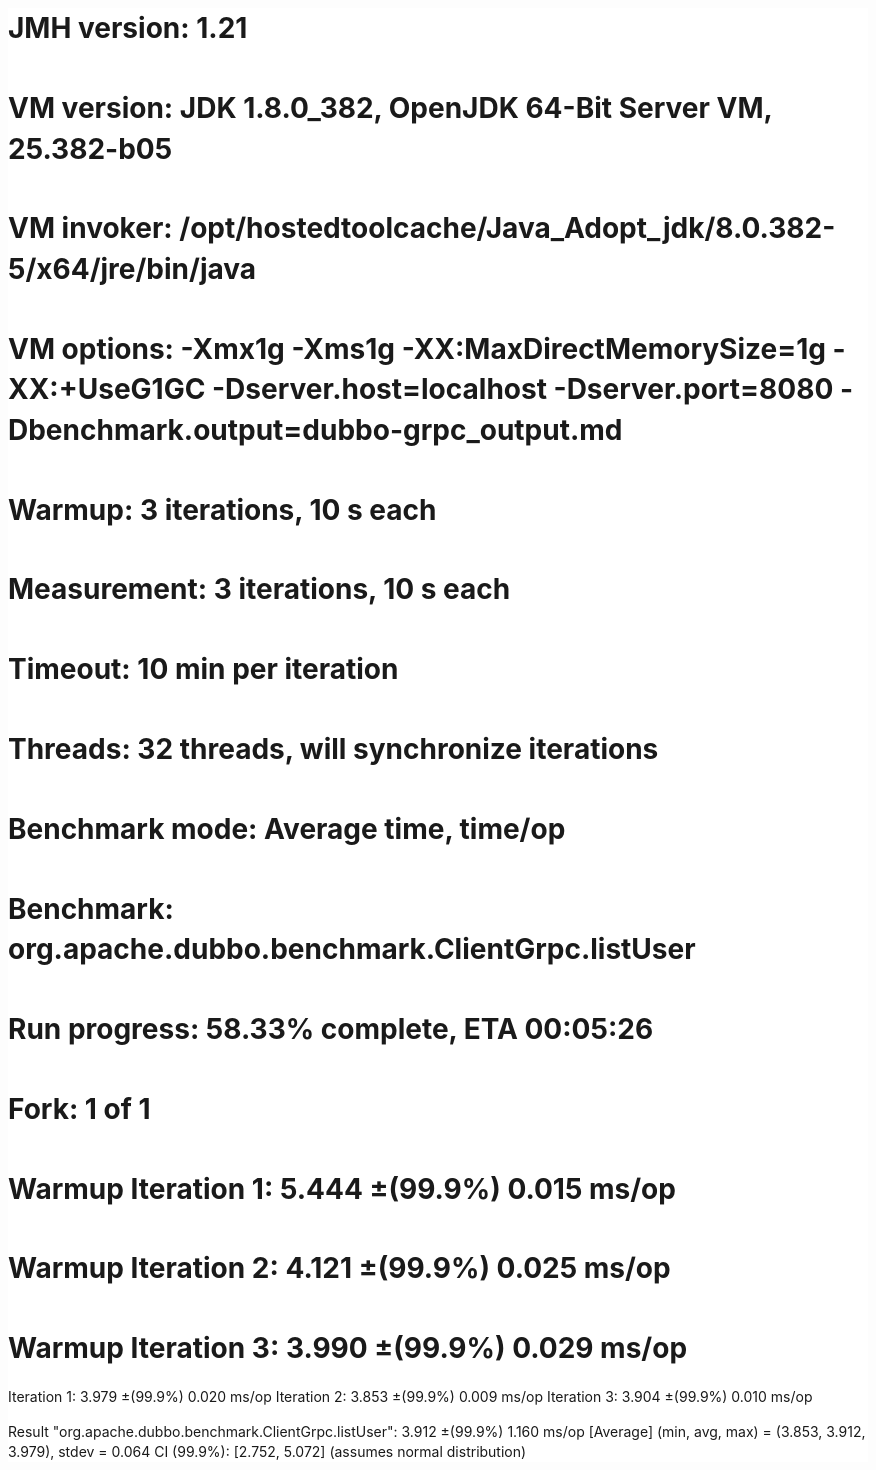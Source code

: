 
# JMH version: 1.21
# VM version: JDK 1.8.0_382, OpenJDK 64-Bit Server VM, 25.382-b05
# VM invoker: /opt/hostedtoolcache/Java_Adopt_jdk/8.0.382-5/x64/jre/bin/java
# VM options: -Xmx1g -Xms1g -XX:MaxDirectMemorySize=1g -XX:+UseG1GC -Dserver.host=localhost -Dserver.port=8080 -Dbenchmark.output=dubbo-grpc_output.md
# Warmup: 3 iterations, 10 s each
# Measurement: 3 iterations, 10 s each
# Timeout: 10 min per iteration
# Threads: 32 threads, will synchronize iterations
# Benchmark mode: Average time, time/op
# Benchmark: org.apache.dubbo.benchmark.ClientGrpc.listUser

# Run progress: 58.33% complete, ETA 00:05:26
# Fork: 1 of 1
# Warmup Iteration   1: 5.444 ±(99.9%) 0.015 ms/op
# Warmup Iteration   2: 4.121 ±(99.9%) 0.025 ms/op
# Warmup Iteration   3: 3.990 ±(99.9%) 0.029 ms/op
Iteration   1: 3.979 ±(99.9%) 0.020 ms/op
Iteration   2: 3.853 ±(99.9%) 0.009 ms/op
Iteration   3: 3.904 ±(99.9%) 0.010 ms/op


Result "org.apache.dubbo.benchmark.ClientGrpc.listUser":
  3.912 ±(99.9%) 1.160 ms/op [Average]
  (min, avg, max) = (3.853, 3.912, 3.979), stdev = 0.064
  CI (99.9%): [2.752, 5.072] (assumes normal distribution)
